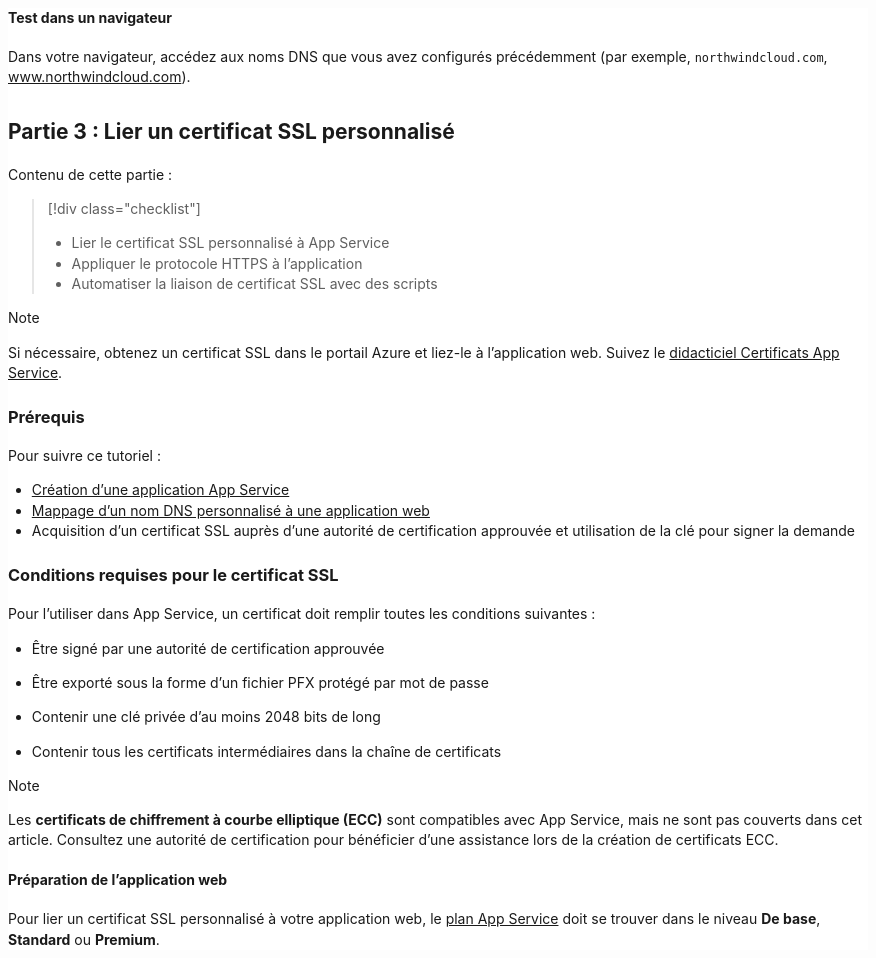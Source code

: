 #### <a name="test-in-a-browser"></a>Test dans un navigateur

Dans votre navigateur, accédez aux noms DNS que vous avez configurés précédemment (par exemple, `northwindcloud.com`, www.northwindcloud.com).

## <a name="part-3-bind-a-custom-ssl-cert"></a>Partie 3 : Lier un certificat SSL personnalisé

Contenu de cette partie :

> [!div class="checklist"]
> - Lier le certificat SSL personnalisé à App Service
> - Appliquer le protocole HTTPS à l’application
> - Automatiser la liaison de certificat SSL avec des scripts

> [!Note]  
> Si nécessaire, obtenez un certificat SSL dans le portail Azure et liez-le à l’application web. Suivez le [didacticiel Certificats App Service](https://docs.microsoft.com/azure/app-service/web-sites-purchase-ssl-web-site).

### <a name="prerequisites"></a>Prérequis

Pour suivre ce tutoriel :

-   [Création d’une application App Service](https://docs.microsoft.com/azure/app-service/)
-   [Mappage d’un nom DNS personnalisé à une application web](https://docs.microsoft.com/azure/app-service/app-service-web-tutorial-custom-domain)
-   Acquisition d’un certificat SSL auprès d’une autorité de certification approuvée et utilisation de la clé pour signer la demande

### <a name="requirements-for-your-ssl-certificate"></a>Conditions requises pour le certificat SSL

Pour l’utiliser dans App Service, un certificat doit remplir toutes les conditions suivantes :

-   Être signé par une autorité de certification approuvée

-   Être exporté sous la forme d’un fichier PFX protégé par mot de passe

-   Contenir une clé privée d’au moins 2048 bits de long

-   Contenir tous les certificats intermédiaires dans la chaîne de certificats

> [!Note]  
>  Les **certificats de chiffrement à courbe elliptique (ECC)** sont compatibles avec App Service, mais ne sont pas couverts dans cet article. Consultez une autorité de certification pour bénéficier d’une assistance lors de la création de certificats ECC. 

#### <a name="prepare-the-web-app"></a>Préparation de l’application web

Pour lier un certificat SSL personnalisé à votre application web, le [plan App Service](https://azure.microsoft.com/pricing/details/app-service/) doit se trouver dans le niveau **De base**, **Standard** ou **Premium**.
